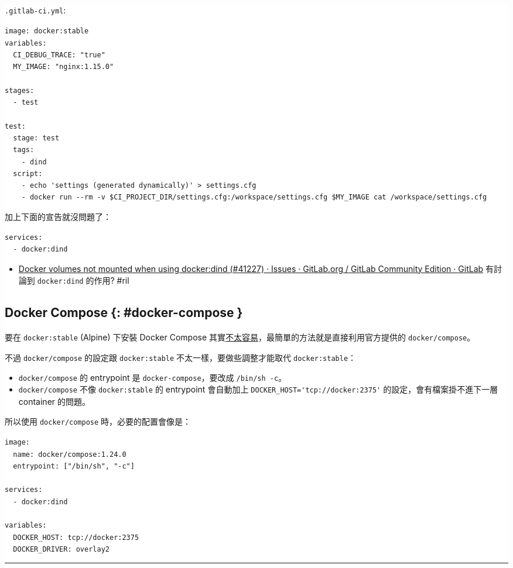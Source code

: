 `.gitlab-ci.yml`:

```
image: docker:stable
variables:
  CI_DEBUG_TRACE: "true"
  MY_IMAGE: "nginx:1.15.0"

stages:
  - test

test:
  stage: test
  tags:
    - dind
  script:
    - echo 'settings (generated dynamically)' > settings.cfg
    - docker run --rm -v $CI_PROJECT_DIR/settings.cfg:/workspace/settings.cfg $MY_IMAGE cat /workspace/settings.cfg
```

加上下面的宣告就沒問題了：

```
services:
  - docker:dind
```

  - [Docker volumes not mounted when using docker:dind \(\#41227\) · Issues · GitLab\.org / GitLab Community Edition · GitLab](https://gitlab.com/gitlab-org/gitlab-ce/issues/41227) 有討論到 `docker:dind` 的作用? #ril

## Docker Compose {: #docker-compose }

要在 `docker:stable` (Alpine) 下安裝 Docker Compose 其實[不太容易](https://wiki.alpinelinux.org/wiki/Docker#Docker_Compose)，最簡單的方法就是直接利用官方提供的 `docker/compose`。

不過 `docker/compose` 的設定跟 `docker:stable` 不太一樣，要做些調整才能取代 `docker:stable`：

  - `docker/compose` 的 entrypoint 是 `docker-compose`，要改成 `/bin/sh -c`。
  - `docker/compose` 不像 `docker:stable` 的 entrypoint 會自動加上 `DOCKER_HOST='tcp://docker:2375'` 的設定，會有檔案掛不進下一層 container 的問題。

所以使用 `docker/compose` 時，必要的配置會像是：

```
image:
  name: docker/compose:1.24.0
  entrypoint: ["/bin/sh", "-c"]

services:
  - docker:dind

variables:
  DOCKER_HOST: tcp://docker:2375
  DOCKER_DRIVER: overlay2
```

---